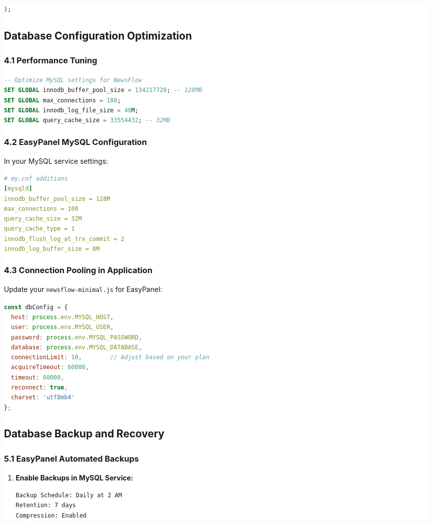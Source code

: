 ```sql
);
```

## Database Configuration Optimization

### 4.1 Performance Tuning

```sql
-- Optimize MySQL settings for NewsFlow
SET GLOBAL innodb_buffer_pool_size = 134217728; -- 128MB
SET GLOBAL max_connections = 100;
SET GLOBAL innodb_log_file_size = 48M;
SET GLOBAL query_cache_size = 33554432; -- 32MB
```

### 4.2 EasyPanel MySQL Configuration

In your MySQL service settings:
```yaml
# my.cnf additions
[mysqld]
innodb_buffer_pool_size = 128M
max_connections = 100
query_cache_size = 32M
query_cache_type = 1
innodb_flush_log_at_trx_commit = 2
innodb_log_buffer_size = 8M
```

### 4.3 Connection Pooling in Application

Update your `newsflow-minimal.js` for EasyPanel:
```javascript
const dbConfig = {
  host: process.env.MYSQL_HOST,
  user: process.env.MYSQL_USER,
  password: process.env.MYSQL_PASSWORD,
  database: process.env.MYSQL_DATABASE,
  connectionLimit: 10,        // Adjust based on your plan
  acquireTimeout: 60000,
  timeout: 60000,
  reconnect: true,
  charset: 'utf8mb4'
};
```

## Database Backup and Recovery

### 5.1 EasyPanel Automated Backups

1. **Enable Backups in MySQL Service:**
   ```
   Backup Schedule: Daily at 2 AM
   Retention: 7 days
   Compression: Enabled
   ```
